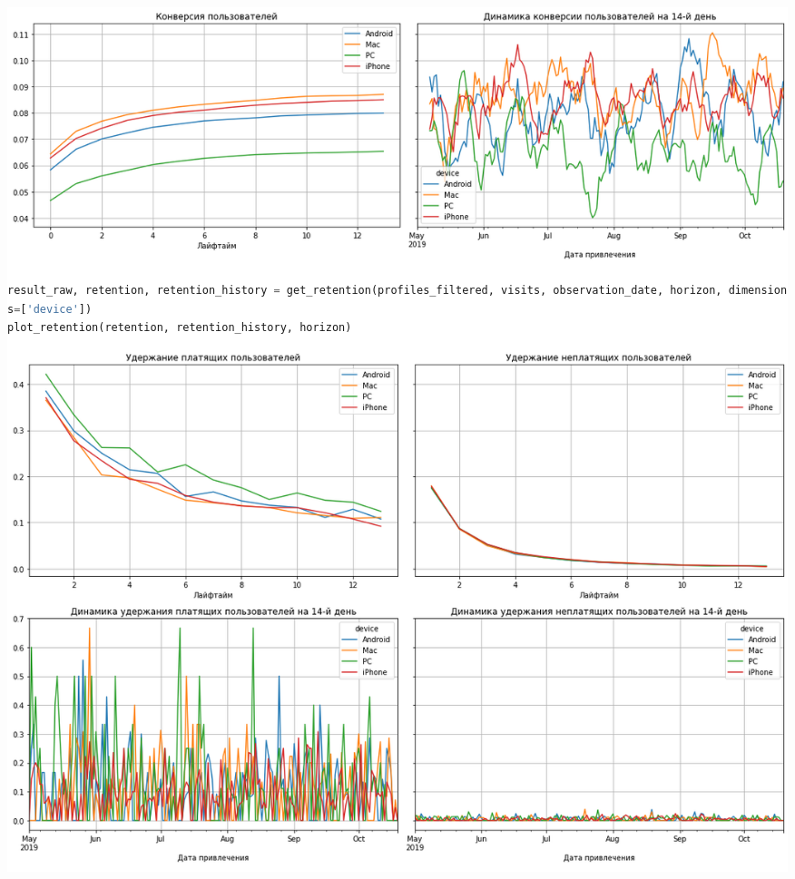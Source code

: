 
    
![png](output_92_0.png)
    



```python
result_raw, retention, retention_history = get_retention(profiles_filtered, visits, observation_date, horizon, dimensions=['device'])
plot_retention(retention, retention_history, horizon)
```


    
![png](output_93_0.png)
    